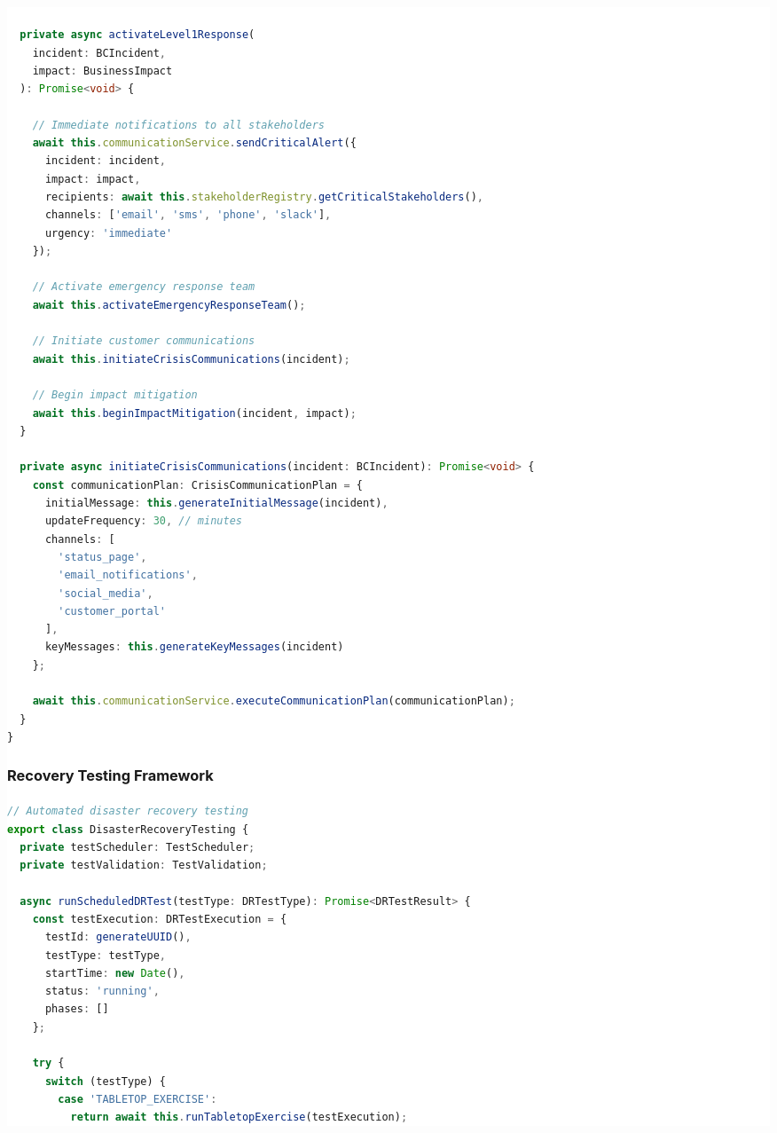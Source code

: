 ```typescript

  private async activateLevel1Response(
    incident: BCIncident, 
    impact: BusinessImpact
  ): Promise<void> {
    
    // Immediate notifications to all stakeholders
    await this.communicationService.sendCriticalAlert({
      incident: incident,
      impact: impact,
      recipients: await this.stakeholderRegistry.getCriticalStakeholders(),
      channels: ['email', 'sms', 'phone', 'slack'],
      urgency: 'immediate'
    });

    // Activate emergency response team
    await this.activateEmergencyResponseTeam();

    // Initiate customer communications
    await this.initiateCrisisCommunications(incident);

    // Begin impact mitigation
    await this.beginImpactMitigation(incident, impact);
  }

  private async initiateCrisisCommunications(incident: BCIncident): Promise<void> {
    const communicationPlan: CrisisCommunicationPlan = {
      initialMessage: this.generateInitialMessage(incident),
      updateFrequency: 30, // minutes
      channels: [
        'status_page',
        'email_notifications', 
        'social_media',
        'customer_portal'
      ],
      keyMessages: this.generateKeyMessages(incident)
    };

    await this.communicationService.executeCommunicationPlan(communicationPlan);
  }
}
```

### Recovery Testing Framework
```typescript
// Automated disaster recovery testing
export class DisasterRecoveryTesting {
  private testScheduler: TestScheduler;
  private testValidation: TestValidation;

  async runScheduledDRTest(testType: DRTestType): Promise<DRTestResult> {
    const testExecution: DRTestExecution = {
      testId: generateUUID(),
      testType: testType,
      startTime: new Date(),
      status: 'running',
      phases: []
    };

    try {
      switch (testType) {
        case 'TABLETOP_EXERCISE':
          return await this.runTabletopExercise(testExecution);
```